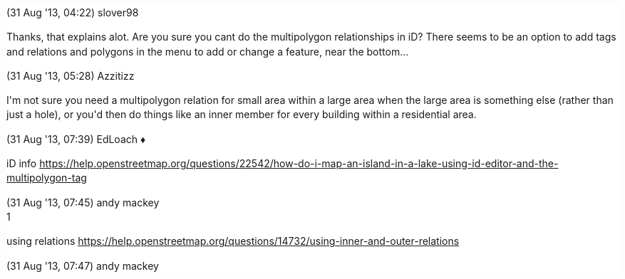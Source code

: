 </div>
<div id="comment-25991-info" class="comment-info">
<span class="comment-age">(31 Aug '13, 04:22)</span> <span class="comment-user userinfo">slover98</span>
</div>
</div>
<span id="25992"></span>
<div id="comment-25992" class="comment not_top_scorer">
<div id="post-25992-score" class="comment-score">
&#10;</div>
<div class="comment-text">
<p>Thanks, that explains alot. Are you sure you cant do the multipolygon relationships in iD? There seems to be an option to add tags and relations and polygons in the menu to add or change a feature, near the bottom...</p>
</div>
<div id="comment-25992-info" class="comment-info">
<span class="comment-age">(31 Aug '13, 05:28)</span> <span class="comment-user userinfo">Azzitizz</span>
</div>
</div>
<span id="25995"></span>
<div id="comment-25995" class="comment not_top_scorer">
<div id="post-25995-score" class="comment-score">
&#10;</div>
<div class="comment-text">
<p>I'm not sure you need a multipolygon relation for small area within a large area when the large area is something else (rather than just a hole), or you'd then do things like an inner member for every building within a residential area.</p>
</div>
<div id="comment-25995-info" class="comment-info">
<span class="comment-age">(31 Aug '13, 07:39)</span> <span class="comment-user userinfo">EdLoach ♦</span>
</div>
</div>
<span id="25996"></span>
<div id="comment-25996" class="comment not_top_scorer">
<div id="post-25996-score" class="comment-score">
&#10;</div>
<div class="comment-text">
<p>iD info <a href="https://help.openstreetmap.org/questions/22542/how-do-i-map-an-island-in-a-lake-using-id-editor-and-the-multipolygon-tag">https://help.openstreetmap.org/questions/22542/how-do-i-map-an-island-in-a-lake-using-id-editor-and-the-multipolygon-tag</a></p>
</div>
<div id="comment-25996-info" class="comment-info">
<span class="comment-age">(31 Aug '13, 07:45)</span> <span class="comment-user userinfo">andy mackey</span>
</div>
</div>
<span id="25998"></span>
<div id="comment-25998" class="comment">
<div id="post-25998-score" class="comment-score">
1
</div>
<div class="comment-text">
<p>using relations <a href="https://help.openstreetmap.org/questions/14732/using-inner-and-outer-relations">https://help.openstreetmap.org/questions/14732/using-inner-and-outer-relations</a></p>
</div>
<div id="comment-25998-info" class="comment-info">
<span class="comment-age">(31 Aug '13, 07:47)</span> <span class="comment-user userinfo">andy mackey</span>
</div>
</div>
<span id="26004"></span>
<div id="comment-26004" class="comment not_top_scorer">